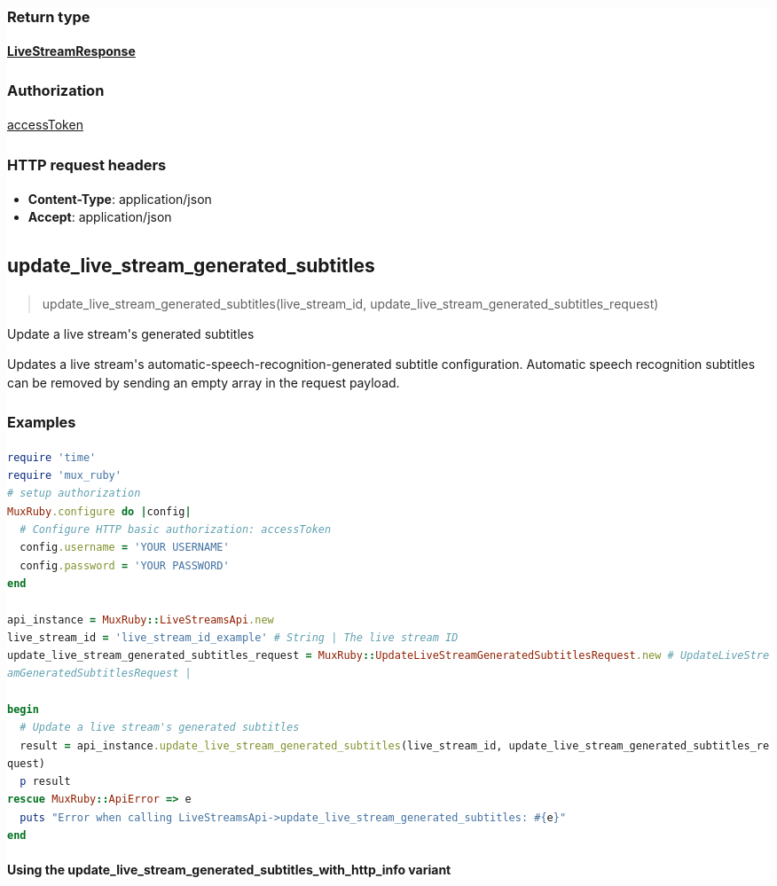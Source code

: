 ### Return type

[**LiveStreamResponse**](LiveStreamResponse.md)

### Authorization

[accessToken](../README.md#accessToken)

### HTTP request headers

- **Content-Type**: application/json
- **Accept**: application/json


## update_live_stream_generated_subtitles

> <LiveStreamResponse> update_live_stream_generated_subtitles(live_stream_id, update_live_stream_generated_subtitles_request)

Update a live stream's generated subtitles

Updates a live stream's automatic-speech-recognition-generated subtitle configuration. Automatic speech recognition subtitles can be removed by sending an empty array in the request payload. 

### Examples

```ruby
require 'time'
require 'mux_ruby'
# setup authorization
MuxRuby.configure do |config|
  # Configure HTTP basic authorization: accessToken
  config.username = 'YOUR USERNAME'
  config.password = 'YOUR PASSWORD'
end

api_instance = MuxRuby::LiveStreamsApi.new
live_stream_id = 'live_stream_id_example' # String | The live stream ID
update_live_stream_generated_subtitles_request = MuxRuby::UpdateLiveStreamGeneratedSubtitlesRequest.new # UpdateLiveStreamGeneratedSubtitlesRequest | 

begin
  # Update a live stream's generated subtitles
  result = api_instance.update_live_stream_generated_subtitles(live_stream_id, update_live_stream_generated_subtitles_request)
  p result
rescue MuxRuby::ApiError => e
  puts "Error when calling LiveStreamsApi->update_live_stream_generated_subtitles: #{e}"
end
```

#### Using the update_live_stream_generated_subtitles_with_http_info variant
